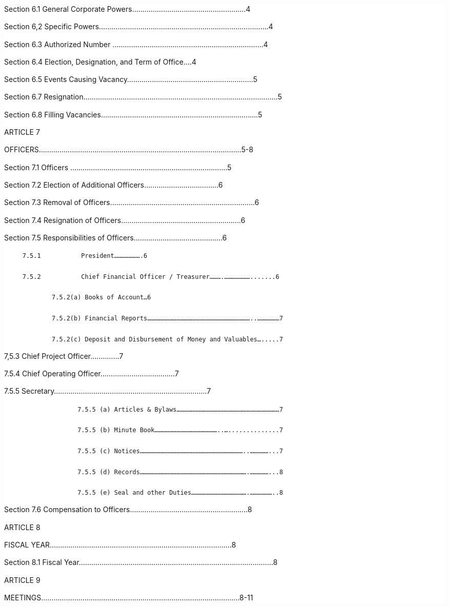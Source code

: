 Section 6.1 General Corporate Powers……………………………………………….4

Section 6,2 Specific Powers……………………………………………………………………….4

Section 6.3 Authorized Number ……………………………………………………………….4

Section 6.4 Election, Designation, and Term of Office….4

Section 6.5 Events Causing Vacancy…………………………………………………….5

Section 6.7 Resignation………………………………………………………………………………….5

Section 6.8 Filling Vacancies………………………………………………………………….5

ARTICLE 7 

OFFICERS…………………………..…………………………………………………………5-8

Section 7.1 Officers ………………………………………………………………….5

Section 7.2 Election of Additional Officers………………………………6

Section 7.3 Removal of Officers…………………………………………………………….6

Section 7.4 Resignation of Officers………………………………………………….6

Section 7.5 Responsibilities of Officers…………………………………….6

         7.5.1           President………………….6
	 
         7.5.2           Chief Financial Officer / Treasurer……….………………….......6
	 
                 7.5.2(a) Books of Account…6
		 
                 7.5.2(b) Financial Reports…………………………………………………………………………..………………7
		 
                 7.5.2(c) Deposit and Disbursement of Money and Valuables….....7
7,5.3	Chief Project Officer..............7	 

7.5.4	Chief Operating Officer………………………………7

7.5.5	Secretary……..…………………………………………………………7

                        7.5.5 (a) Articles & Bylaws…………………………………………………………………………7
			
                        7.5.5 (b) Minute Book……………………………………………..…..............7
			
                        7.5.5 (c) Notices…………………………………………………………………………..……………...7
			
                        7.5.5 (d) Records…………………………………………………………………………….……………...8
			
                        7.5.5 (e) Seal and other Duties……………………………………….………………..8
			
Section 7.6			Compensation to Officers…………………………………………………8

ARTICLE  8  

FISCAL YEAR……………………………………………………………………….…...8

Section 8.1 Fiscal Year…………………………………………………………………………….……8

ARTICLE 9 

MEETINGS………………………………………………...…………………………………8-11
